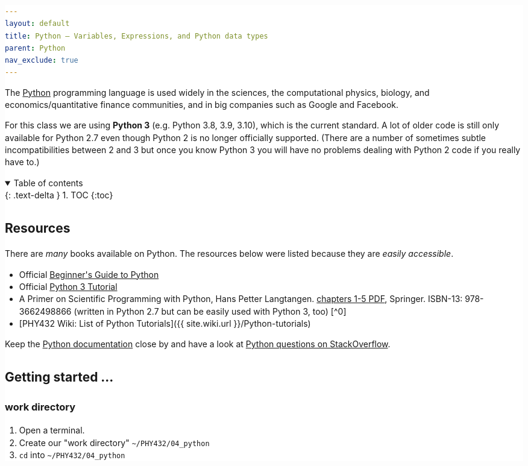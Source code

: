 ```yaml
---
layout: default
title: Python — Variables, Expressions, and Python data types
parent: Python
nav_exclude: true
---
```


The [Python](https://www.python.org) programming language is used
widely in the sciences, the computational physics, biology, and
economics/quantitative finance
communities, and in big companies such as Google and Facebook.

For this class we are using **Python 3** (e.g. Python 3.8, 3.9, 3.10),
which is the current standard. A lot of older code is still only
available for Python 2.7 even though Python 2 is no longer officially
supported. (There are a number of sometimes subtle
incompatibilities between 2 and 3 but once you know Python 3 you will
have no problems dealing with Python 2 code if you really have to.)

<details open markdown="block">
  <summary>
    Table of contents
  </summary>
  {: .text-delta }
1. TOC
{:toc}
</details>

## Resources ##

There are _many_ books available on Python. The resources below were listed because they are _easily accessible_.

* Official [Beginner's Guide to Python](https://www.python.org/about/gettingstarted/)
* Official [Python 3 Tutorial](https://docs.python.org/3/tutorial/)
* A Primer on Scientific Programming with Python, Hans Petter Langtangen. [chapters 1-5 PDF](https://hplgit.github.io/primer.html/doc/pub/half/book.pdf), Springer.  ISBN-13: 978-3662498866 (written in Python 2.7 but can be easily used with Python 3, too) [^0]
* [PHY432 Wiki: List of Python Tutorials]({{ site.wiki.url }}/Python-tutorials)

Keep the [Python documentation](https://www.python.org/doc/) close by
and have a look at [Python questions on StackOverflow](https://stackoverflow.com/questions/tagged/python).

## Getting started ...

### work directory

1. Open a terminal.
2. Create our "work directory" `~/PHY432/04_python`
3. `cd` into `~/PHY432/04_python`
